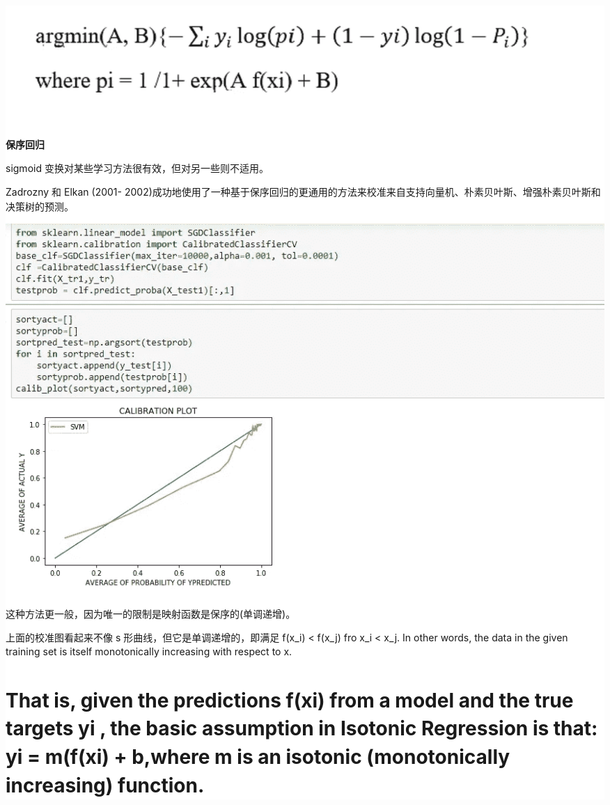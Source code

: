 ![](img/a59537c4f252acf047b9776cd40e0d9a.png)

**保序回归**

sigmoid 变换对某些学习方法很有效，但对另一些则不适用。

Zadrozny 和 Elkan (2001- 2002)成功地使用了一种基于保序回归的更通用的方法来校准来自支持向量机、朴素贝叶斯、增强朴素贝叶斯和决策树的预测。

![](img/8ffdc356ecf5b1f335d6c3eeb2de0f75.png)

这种方法更一般，因为唯一的限制是映射函数是保序的(单调递增)。

上面的校准图看起来不像 s 形曲线，但它是单调递增的，即满足 f(x_i) < f(x_j) fro x_i < x_j. In other words, the data in the given training set is itself monotonically increasing with respect to x.

# That is, given the predictions f(xi) from a model and the true targets yi , the basic assumption in Isotonic Regression is that: yi = m(f(xi) + b,where m is an isotonic (monotonically increasing) function.
